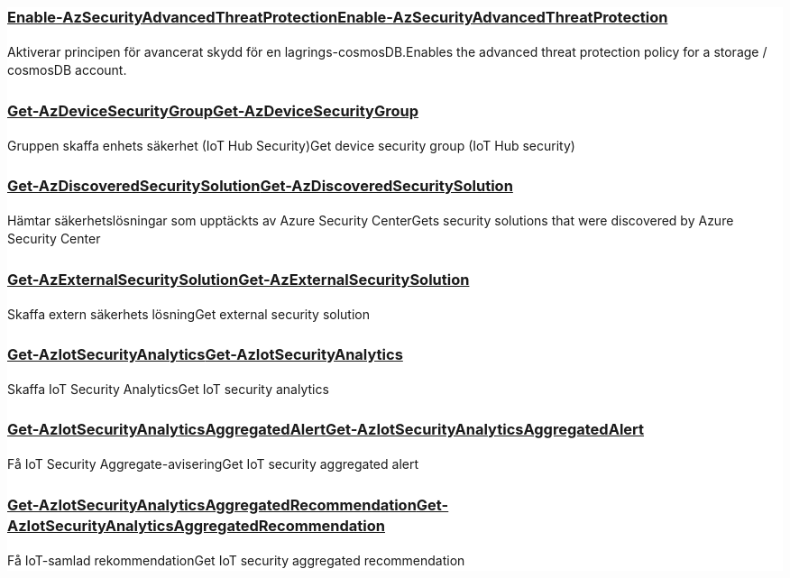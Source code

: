 ### [<span data-ttu-id="76bf1-109">Enable-AzSecurityAdvancedThreatProtection</span><span class="sxs-lookup"><span data-stu-id="76bf1-109">Enable-AzSecurityAdvancedThreatProtection</span></span>](Enable-AzSecurityAdvancedThreatProtection.md)
<span data-ttu-id="76bf1-110">Aktiverar principen för avancerat skydd för en lagrings-cosmosDB.</span><span class="sxs-lookup"><span data-stu-id="76bf1-110">Enables the advanced threat protection policy for a storage / cosmosDB account.</span></span>

### [<span data-ttu-id="76bf1-111">Get-AzDeviceSecurityGroup</span><span class="sxs-lookup"><span data-stu-id="76bf1-111">Get-AzDeviceSecurityGroup</span></span>](Get-AzDeviceSecurityGroup.md)
<span data-ttu-id="76bf1-112">Gruppen skaffa enhets säkerhet (IoT Hub Security)</span><span class="sxs-lookup"><span data-stu-id="76bf1-112">Get device security group (IoT Hub security)</span></span>

### [<span data-ttu-id="76bf1-113">Get-AzDiscoveredSecuritySolution</span><span class="sxs-lookup"><span data-stu-id="76bf1-113">Get-AzDiscoveredSecuritySolution</span></span>](Get-AzDiscoveredSecuritySolution.md)
<span data-ttu-id="76bf1-114">Hämtar säkerhetslösningar som upptäckts av Azure Security Center</span><span class="sxs-lookup"><span data-stu-id="76bf1-114">Gets security solutions that were discovered by Azure Security Center</span></span>

### [<span data-ttu-id="76bf1-115">Get-AzExternalSecuritySolution</span><span class="sxs-lookup"><span data-stu-id="76bf1-115">Get-AzExternalSecuritySolution</span></span>](Get-AzExternalSecuritySolution.md)
<span data-ttu-id="76bf1-116">Skaffa extern säkerhets lösning</span><span class="sxs-lookup"><span data-stu-id="76bf1-116">Get external security solution</span></span> 

### [<span data-ttu-id="76bf1-117">Get-AzIotSecurityAnalytics</span><span class="sxs-lookup"><span data-stu-id="76bf1-117">Get-AzIotSecurityAnalytics</span></span>](Get-AzIotSecurityAnalytics.md)
<span data-ttu-id="76bf1-118">Skaffa IoT Security Analytics</span><span class="sxs-lookup"><span data-stu-id="76bf1-118">Get IoT security analytics</span></span>

### [<span data-ttu-id="76bf1-119">Get-AzIotSecurityAnalyticsAggregatedAlert</span><span class="sxs-lookup"><span data-stu-id="76bf1-119">Get-AzIotSecurityAnalyticsAggregatedAlert</span></span>](Get-AzIotSecurityAnalyticsAggregatedAlert.md)
<span data-ttu-id="76bf1-120">Få IoT Security Aggregate-avisering</span><span class="sxs-lookup"><span data-stu-id="76bf1-120">Get IoT security aggregated alert</span></span>

### [<span data-ttu-id="76bf1-121">Get-AzIotSecurityAnalyticsAggregatedRecommendation</span><span class="sxs-lookup"><span data-stu-id="76bf1-121">Get-AzIotSecurityAnalyticsAggregatedRecommendation</span></span>](Get-AzIotSecurityAnalyticsAggregatedRecommendation.md)
<span data-ttu-id="76bf1-122">Få IoT-samlad rekommendation</span><span class="sxs-lookup"><span data-stu-id="76bf1-122">Get IoT security aggregated recommendation</span></span>
